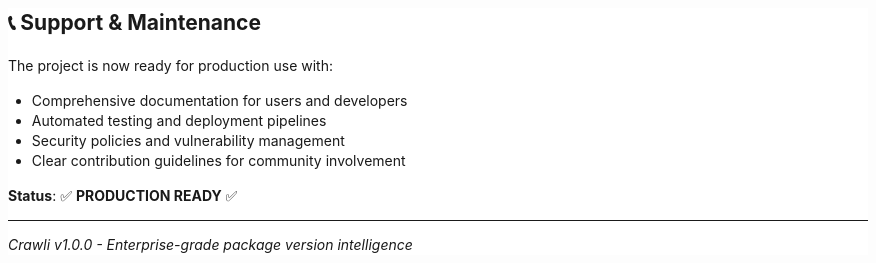 ## 📞 Support & Maintenance

The project is now ready for production use with:
- Comprehensive documentation for users and developers
- Automated testing and deployment pipelines
- Security policies and vulnerability management
- Clear contribution guidelines for community involvement

**Status**: ✅ **PRODUCTION READY** ✅

---

*Crawli v1.0.0 - Enterprise-grade package version intelligence*
